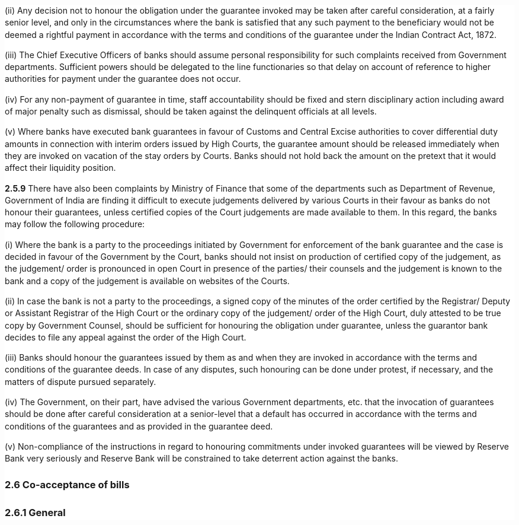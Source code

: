 (ii) Any decision not to honour the obligation under the guarantee invoked may be taken after careful consideration, at a fairly senior level, and only in the circumstances where the bank is satisfied that any such payment to the beneficiary would not be deemed a rightful payment in accordance with the terms and conditions of the guarantee under the Indian Contract Act, 1872.

(iii) The Chief Executive Officers of banks should assume personal responsibility for such complaints received from Government departments. Sufficient powers should be delegated to the line functionaries so that delay on account of reference to higher authorities for payment under the guarantee does not occur.

(iv) For any non-payment of guarantee in time, staff accountability should be fixed and stern disciplinary action including award of major penalty such as dismissal, should be taken against the delinquent officials at all levels.

(v) Where banks have executed bank guarantees in favour of Customs and Central Excise authorities to cover differential duty amounts in connection with interim orders issued by High Courts, the guarantee amount should be released immediately when they are invoked on vacation of the stay orders by Courts. Banks should not hold back the amount on the pretext that it would affect their liquidity position.

**2.5.9** There have also been complaints by Ministry of Finance that some of the departments such as Department of Revenue, Government of India are finding it difficult to execute judgements delivered by various Courts in their favour as banks do not honour their guarantees, unless certified copies of the Court judgements are made available to them. In this regard, the banks may follow the following procedure:

(i) Where the bank is a party to the proceedings initiated by Government for enforcement of the bank guarantee and the case is decided in favour of the Government by the Court, banks should not insist on production of certified copy of the judgement, as the judgement/ order is pronounced in open Court in presence of the parties/ their counsels and the judgement is known to the bank and a copy of the judgement is available on websites of the Courts.

(ii) In case the bank is not a party to the proceedings, a signed copy of the minutes of the order certified by the Registrar/ Deputy or Assistant Registrar of the High Court or the ordinary copy of the judgement/ order of the High Court, duly attested to be true copy by Government Counsel, should be sufficient for honouring the obligation under guarantee, unless the guarantor bank decides to file any appeal against the order of the High Court.

(iii) Banks should honour the guarantees issued by them as and when they are invoked in accordance with the terms and conditions of the guarantee deeds. In case of any disputes, such honouring can be done under protest, if necessary, and the matters of dispute pursued separately.

(iv) The Government, on their part, have advised the various Government departments, etc. that the invocation of guarantees should be done after careful consideration at a senior-level that a default has occurred in accordance with the terms and conditions of the guarantees and as provided in the guarantee deed.

(v) Non-compliance of the instructions in regard to honouring commitments under invoked guarantees will be viewed by Reserve Bank very seriously and Reserve Bank will be constrained to take deterrent action against the banks.

### **2.6 Co-acceptance of bills**

### **2.6.1 General**
